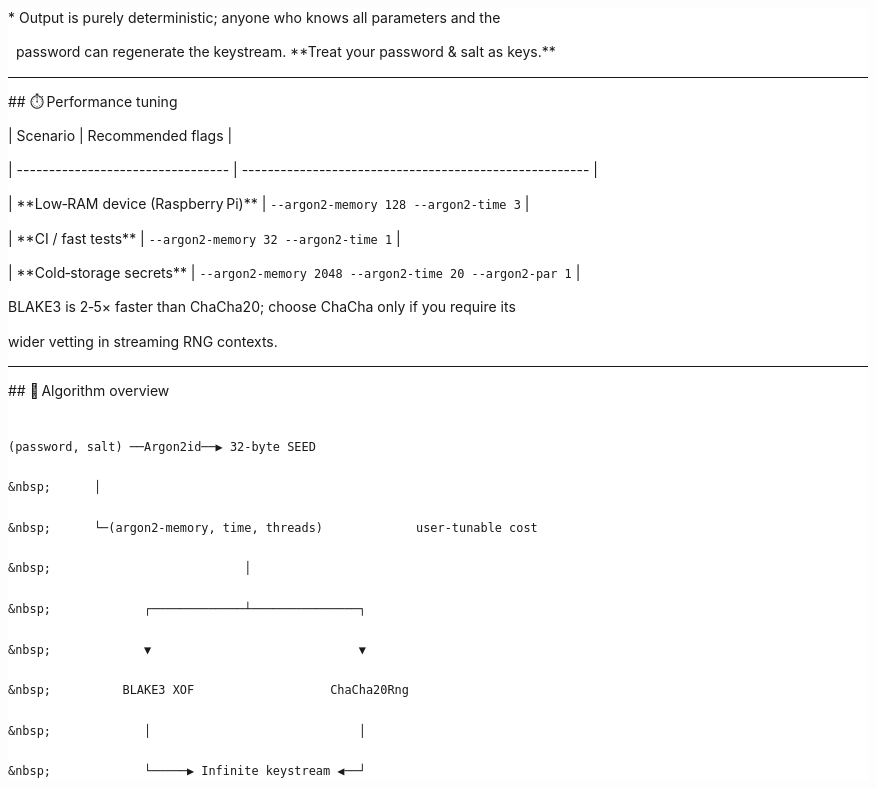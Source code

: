\* Output is purely deterministic; anyone who knows all parameters and the

&nbsp; password can regenerate the keystream. \*\*Treat your password \& salt as keys.\*\*



---



\## ⏱️ Performance tuning



| Scenario                          | Recommended flags                                      |

| --------------------------------- | ------------------------------------------------------ |

| \*\*Low‑RAM device (Raspberry Pi)\*\* | `--argon2-memory 128 --argon2-time 3`                  |

| \*\*CI / fast tests\*\*               | `--argon2-memory 32 --argon2-time 1`                   |

| \*\*Cold‑storage secrets\*\*          | `--argon2-memory 2048 --argon2-time 20 --argon2-par 1` |



BLAKE3 is 2‑5× faster than ChaCha20; choose ChaCha only if you require its

wider vetting in streaming RNG contexts.



---



\## 📜 Algorithm overview



```

(password, salt) ──Argon2id──▶ 32‑byte SEED

&nbsp;      │

&nbsp;      └─(argon2‑memory, time, threads)             user‑tunable cost

&nbsp;                           │

&nbsp;             ┌─────────────┴───────────────┐

&nbsp;             ▼                             ▼

&nbsp;          BLAKE3 XOF                   ChaCha20Rng

&nbsp;             │                             │

&nbsp;             └─────▶ Infinite keystream ◀──┘

```
